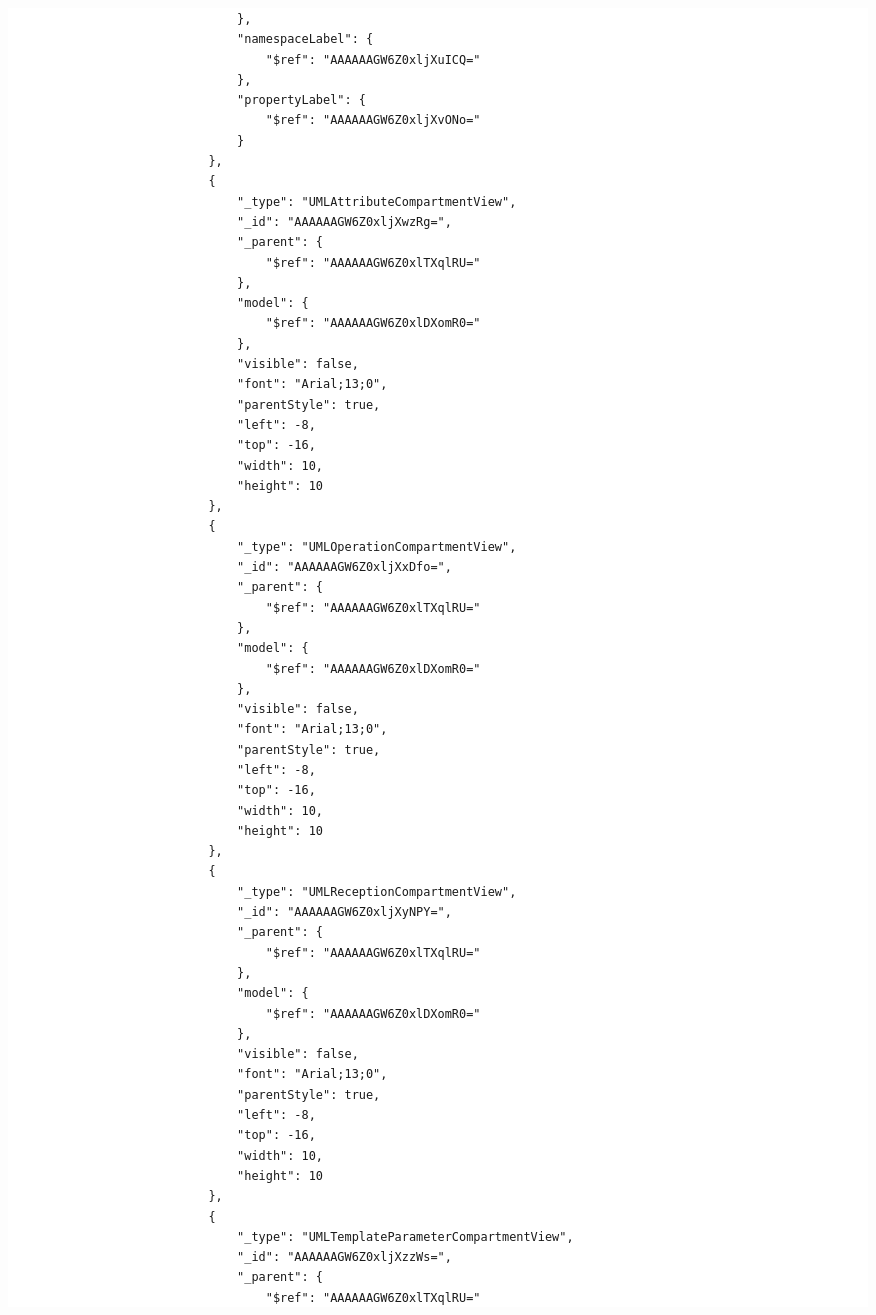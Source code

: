 									},
									"namespaceLabel": {
										"$ref": "AAAAAAGW6Z0xljXuICQ="
									},
									"propertyLabel": {
										"$ref": "AAAAAAGW6Z0xljXvONo="
									}
								},
								{
									"_type": "UMLAttributeCompartmentView",
									"_id": "AAAAAAGW6Z0xljXwzRg=",
									"_parent": {
										"$ref": "AAAAAAGW6Z0xlTXqlRU="
									},
									"model": {
										"$ref": "AAAAAAGW6Z0xlDXomR0="
									},
									"visible": false,
									"font": "Arial;13;0",
									"parentStyle": true,
									"left": -8,
									"top": -16,
									"width": 10,
									"height": 10
								},
								{
									"_type": "UMLOperationCompartmentView",
									"_id": "AAAAAAGW6Z0xljXxDfo=",
									"_parent": {
										"$ref": "AAAAAAGW6Z0xlTXqlRU="
									},
									"model": {
										"$ref": "AAAAAAGW6Z0xlDXomR0="
									},
									"visible": false,
									"font": "Arial;13;0",
									"parentStyle": true,
									"left": -8,
									"top": -16,
									"width": 10,
									"height": 10
								},
								{
									"_type": "UMLReceptionCompartmentView",
									"_id": "AAAAAAGW6Z0xljXyNPY=",
									"_parent": {
										"$ref": "AAAAAAGW6Z0xlTXqlRU="
									},
									"model": {
										"$ref": "AAAAAAGW6Z0xlDXomR0="
									},
									"visible": false,
									"font": "Arial;13;0",
									"parentStyle": true,
									"left": -8,
									"top": -16,
									"width": 10,
									"height": 10
								},
								{
									"_type": "UMLTemplateParameterCompartmentView",
									"_id": "AAAAAAGW6Z0xljXzzWs=",
									"_parent": {
										"$ref": "AAAAAAGW6Z0xlTXqlRU="